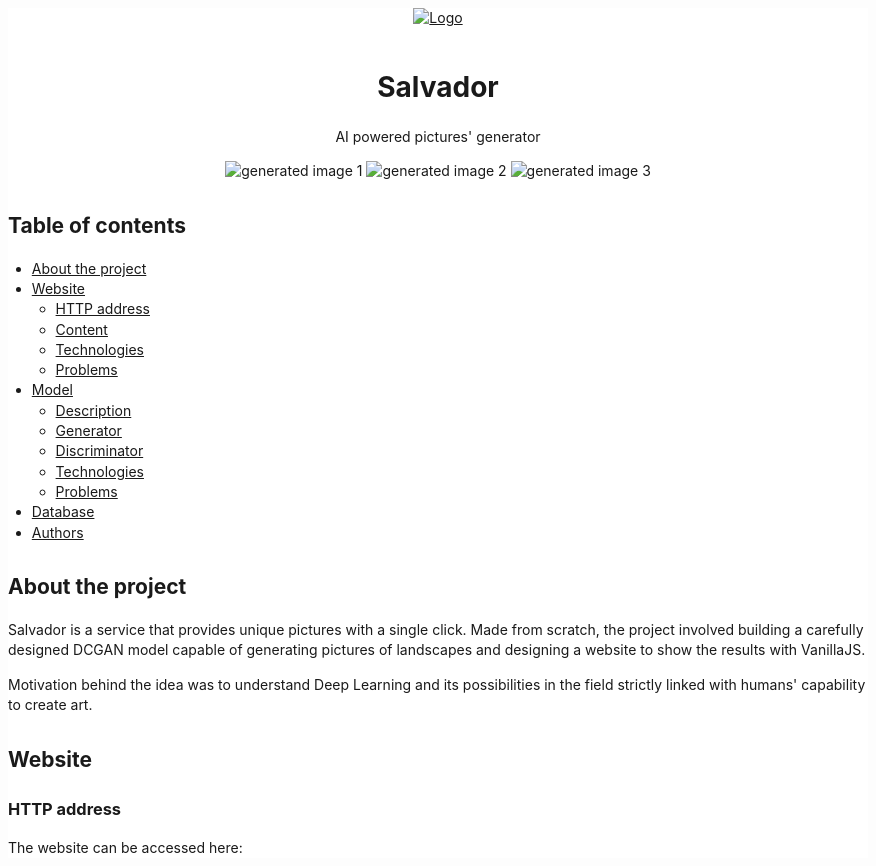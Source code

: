 <p align="center">
  <a href="https://github.com/adacienciala/Salvador">
    <img src="https://user-images.githubusercontent.com/57063056/114593207-1d8bfc80-9c8c-11eb-9c30-75b7377f9e14.png" alt="Logo" width="400">
  </a>

  <h1 align="center">Salvador</h3>

  <p align="center">
    AI powered pictures' generator
  </p>
  
  <p align="center">
    <img src="https://user-images.githubusercontent.com/57063056/114624815-8df94480-9cb1-11eb-8429-3d57fb6fbb84.png" alt="generated image 1" width="128">
    <img src="https://user-images.githubusercontent.com/57063056/114624817-8e91db00-9cb1-11eb-9697-4f82d0584c82.png" alt="generated image 2" width="128">
    <img src="https://user-images.githubusercontent.com/57063056/114624818-8e91db00-9cb1-11eb-8d3d-2d19529c9dd9.png" alt="generated image 3" width="128">
  </p>

</p>

## Table of contents
- [About the project](#about-the-project)
- [Website](#website)
  * [HTTP address](#http-address)
  * [Content](#content)
  * [Technologies](#technologies)
  * [Problems](#problems)
- [Model](#model)
  * [Description](#description)
  * [Generator](#generator)
  * [Discriminator](#discriminator)
  * [Technologies](#technologies-1)
  * [Problems](#problems-1)
- [Database](#database)
- [Authors](#authors)

## About the project

Salvador is a service that provides unique pictures with a single click. Made from scratch, the project involved building a carefully designed DCGAN model capable of generating pictures of landscapes and designing a website to show the results with VanillaJS.

Motivation behind the idea was to understand Deep Learning and its possibilities in the field strictly linked with humans' capability to create art. 

## Website

### HTTP address

The website can be accessed here:
